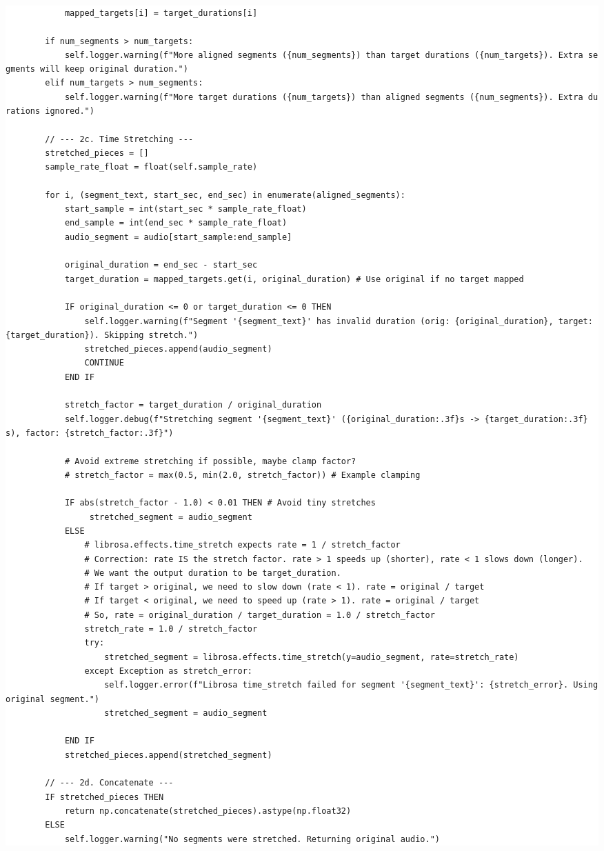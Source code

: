 ```pseudocode
            mapped_targets[i] = target_durations[i]

        if num_segments > num_targets:
            self.logger.warning(f"More aligned segments ({num_segments}) than target durations ({num_targets}). Extra segments will keep original duration.")
        elif num_targets > num_segments:
            self.logger.warning(f"More target durations ({num_targets}) than aligned segments ({num_segments}). Extra durations ignored.")

        // --- 2c. Time Stretching ---
        stretched_pieces = []
        sample_rate_float = float(self.sample_rate)

        for i, (segment_text, start_sec, end_sec) in enumerate(aligned_segments):
            start_sample = int(start_sec * sample_rate_float)
            end_sample = int(end_sec * sample_rate_float)
            audio_segment = audio[start_sample:end_sample]

            original_duration = end_sec - start_sec
            target_duration = mapped_targets.get(i, original_duration) # Use original if no target mapped

            IF original_duration <= 0 or target_duration <= 0 THEN
                self.logger.warning(f"Segment '{segment_text}' has invalid duration (orig: {original_duration}, target: {target_duration}). Skipping stretch.")
                stretched_pieces.append(audio_segment)
                CONTINUE
            END IF

            stretch_factor = target_duration / original_duration
            self.logger.debug(f"Stretching segment '{segment_text}' ({original_duration:.3f}s -> {target_duration:.3f}s), factor: {stretch_factor:.3f}")

            # Avoid extreme stretching if possible, maybe clamp factor?
            # stretch_factor = max(0.5, min(2.0, stretch_factor)) # Example clamping

            IF abs(stretch_factor - 1.0) < 0.01 THEN # Avoid tiny stretches
                 stretched_segment = audio_segment
            ELSE
                # librosa.effects.time_stretch expects rate = 1 / stretch_factor
                # Correction: rate IS the stretch factor. rate > 1 speeds up (shorter), rate < 1 slows down (longer).
                # We want the output duration to be target_duration.
                # If target > original, we need to slow down (rate < 1). rate = original / target
                # If target < original, we need to speed up (rate > 1). rate = original / target
                # So, rate = original_duration / target_duration = 1.0 / stretch_factor
                stretch_rate = 1.0 / stretch_factor
                try:
                    stretched_segment = librosa.effects.time_stretch(y=audio_segment, rate=stretch_rate)
                except Exception as stretch_error:
                    self.logger.error(f"Librosa time_stretch failed for segment '{segment_text}': {stretch_error}. Using original segment.")
                    stretched_segment = audio_segment

            END IF
            stretched_pieces.append(stretched_segment)

        // --- 2d. Concatenate ---
        IF stretched_pieces THEN
            return np.concatenate(stretched_pieces).astype(np.float32)
        ELSE
            self.logger.warning("No segments were stretched. Returning original audio.")
```